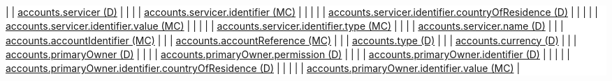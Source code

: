|                                                                                                         | [accounts.servicer (D)](https:/dokumentasjon.dsop.no/dsop_v2fellesstandard_accounts#accountsservicer)                    |
|                                                                                                         |                                                                                                                           | [accounts.servicer.identifier (MC)](https:/dokumentasjon.dsop.no/dsop_v2fellesstandard_accounts#accountsserviceridentifier)         |
|                                                                                                         |                                                                                                                           |                                                                                                                                      | [accounts.servicer.identifier.countryOfResidence (D)](https:/dokumentasjon.dsop.no/dsop_v2fellesstandard_accounts#accountsserviceridentifiercountryofresidence)         |
|                                                                                                         |                                                                                                                           |                                                                                                                                      | [accounts.servicer.identifier.value (MC)](https:/dokumentasjon.dsop.no/dsop_v2fellesstandard_accounts#accountsserviceridentifiervalue)                                  |
|                                                                                                         |                                                                                                                           |                                                                                                                                      | [accounts.servicer.identifier.type (MC)](https:/dokumentasjon.dsop.no/dsop_v2fellesstandard_accounts#accountsserviceridentifiertype)                                    |
|                                                                                                         |                                                                                                                           | [accounts.servicer.name (D)](https:/dokumentasjon.dsop.no/dsop_v2fellesstandard_accounts#accountsservicername)                      |
|                                                                                                         | [accounts.accountIdentifier (MC)](https:/dokumentasjon.dsop.no/dsop_v2fellesstandard_accounts#accountsaccountidentifier) |
|                                                                                                         | [accounts.accountReference (MC)](https:/dokumentasjon.dsop.no/dsop_v2fellesstandard_accounts#accountsaccountreference)   |
|                                                                                                         | [accounts.type (D)](https:/dokumentasjon.dsop.no/dsop_v2fellesstandard_accounts#accountstype)                            |
|                                                                                                         | [accounts.currency (D)](https:/dokumentasjon.dsop.no/dsop_v2fellesstandard_accounts#accountscurrency)                    |
|                                                                                                         | [accounts.primaryOwner (D)](https:/dokumentasjon.dsop.no/dsop_v2fellesstandard_accounts#accountsprimaryowner)            |
|                                                                                                         |                                                                                                                           | [accounts.primaryOwner.permission (D)](https:/dokumentasjon.dsop.no/dsop_v2fellesstandard_accounts#accountsprimaryownerpermission	) |
|                                                                                                         |                                                                                                                           | [accounts.primaryOwner.identifier (D)](https:/dokumentasjon.dsop.no/dsop_v2fellesstandard_accounts#accountsprimaryowneridentifier	) |
|                                                                                                         |                                                                                                                           |                                                                                                                                      | [accounts.primaryOwner.identifier.countryOfResidence (D)](https:/dokumentasjon.dsop.no/dsop_v2fellesstandard_accounts#accountsprimaryowneridentifiercountryofresidence) |
|                                                                                                         |                                                                                                                           |                                                                                                                                      | [accounts.primaryOwner.identifier.value (MC)](https:/dokumentasjon.dsop.no/dsop_v2fellesstandard_accounts#accountsprimaryowneridentifiervalue)                          |